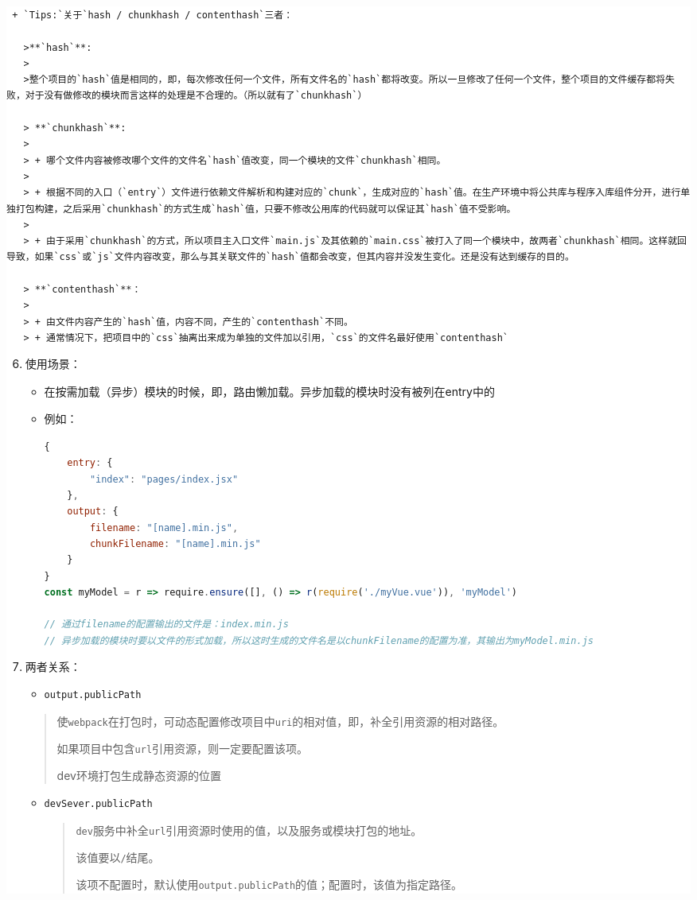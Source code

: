      + `Tips:`关于`hash / chunkhash / contenthash`三者：

       >**`hash`**:
       >
       >整个项目的`hash`值是相同的，即，每次修改任何一个文件，所有文件名的`hash`都将改变。所以一旦修改了任何一个文件，整个项目的文件缓存都将失败，对于没有做修改的模块而言这样的处理是不合理的。（所以就有了`chunkhash`）

       > **`chunkhash`**: 
       >
       > + 哪个文件内容被修改哪个文件的文件名`hash`值改变，同一个模块的文件`chunkhash`相同。
       >
       > + 根据不同的入口（`entry`）文件进行依赖文件解析和构建对应的`chunk`，生成对应的`hash`值。在生产环境中将公共库与程序入库组件分开，进行单独打包构建，之后采用`chunkhash`的方式生成`hash`值，只要不修改公用库的代码就可以保证其`hash`值不受影响。
       >
       > + 由于采用`chunkhash`的方式，所以项目主入口文件`main.js`及其依赖的`main.css`被打入了同一个模块中，故两者`chunkhash`相同。这样就回导致，如果`css`或`js`文件内容改变，那么与其关联文件的`hash`值都会改变，但其内容并没发生变化。还是没有达到缓存的目的。

       > **`contenthash`**：
       >
       > + 由文件内容产生的`hash`值，内容不同，产生的`contenthash`不同。
       > + 通常情况下，把项目中的`css`抽离出来成为单独的文件加以引用，`css`的文件名最好使用`contenthash`

6. 使用场景：

   + 在按需加载（异步）模块的时候，即，路由懒加载。异步加载的模块时没有被列在entry中的

   + 例如：

     ```javascript
     {
         entry: {
             "index": "pages/index.jsx"
         },
         output: {
             filename: "[name].min.js",
             chunkFilename: "[name].min.js"
         }
     }
     const myModel = r => require.ensure([], () => r(require('./myVue.vue')), 'myModel')
     
     // 通过filename的配置输出的文件是：index.min.js
     // 异步加载的模块时要以文件的形式加载，所以这时生成的文件名是以chunkFilename的配置为准，其输出为myModel.min.js
     ```

7. 两者关系：

   + `output.publicPath`

   > 使`webpack`在打包时，可动态配置修改项目中`uri`的相对值，即，补全引用资源的相对路径。
   >
   > 如果项目中包含`url`引用资源，则一定要配置该项。
   >
   > dev环境打包生成静态资源的位置

   + `devSever.publicPath`

     > `dev`服务中补全`url`引用资源时使用的值，以及服务或模块打包的地址。
     >
     > 该值要以`/`结尾。
     >
     > 该项不配置时，默认使用`output.publicPath`的值；配置时，该值为指定路径。
